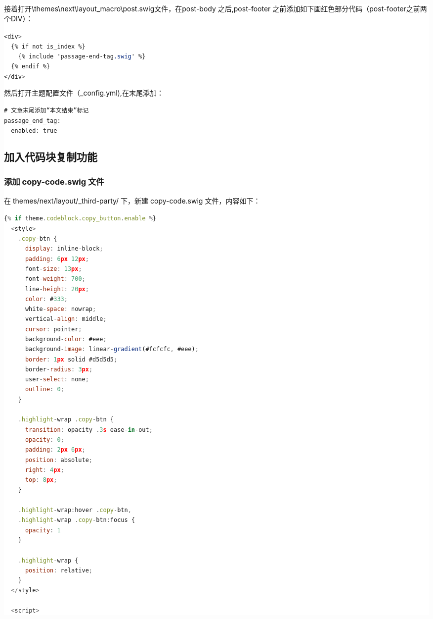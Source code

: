 接着打开\themes\next\layout\_macro\post.swig文件，在post-body 之后,post-footer 之前添加如下画红色部分代码（post-footer之前两个DIV）：

```css
<div>
  {% if not is_index %}
    {% include 'passage-end-tag.swig' %}
  {% endif %}
</div>
```

然后打开主题配置文件（_config.yml),在末尾添加：

```next
# 文章末尾添加“本文结束”标记
passage_end_tag:
  enabled: true
```

## 加入代码块复制功能

### 添加 copy-code.swig 文件

在 themes/next/layout/_third-party/ 下，新建 copy-code.swig 文件，内容如下：

```js
{% if theme.codeblock.copy_button.enable %}
  <style>
    .copy-btn {
      display: inline-block;
      padding: 6px 12px;
      font-size: 13px;
      font-weight: 700;
      line-height: 20px;
      color: #333;
      white-space: nowrap;
      vertical-align: middle;
      cursor: pointer;
      background-color: #eee;
      background-image: linear-gradient(#fcfcfc, #eee);
      border: 1px solid #d5d5d5;
      border-radius: 3px;
      user-select: none;
      outline: 0;
    }

    .highlight-wrap .copy-btn {
      transition: opacity .3s ease-in-out;
      opacity: 0;
      padding: 2px 6px;
      position: absolute;
      right: 4px;
      top: 8px;
    }

    .highlight-wrap:hover .copy-btn,
    .highlight-wrap .copy-btn:focus {
      opacity: 1
    }

    .highlight-wrap {
      position: relative;
    }
  </style>
  
  <script>
```